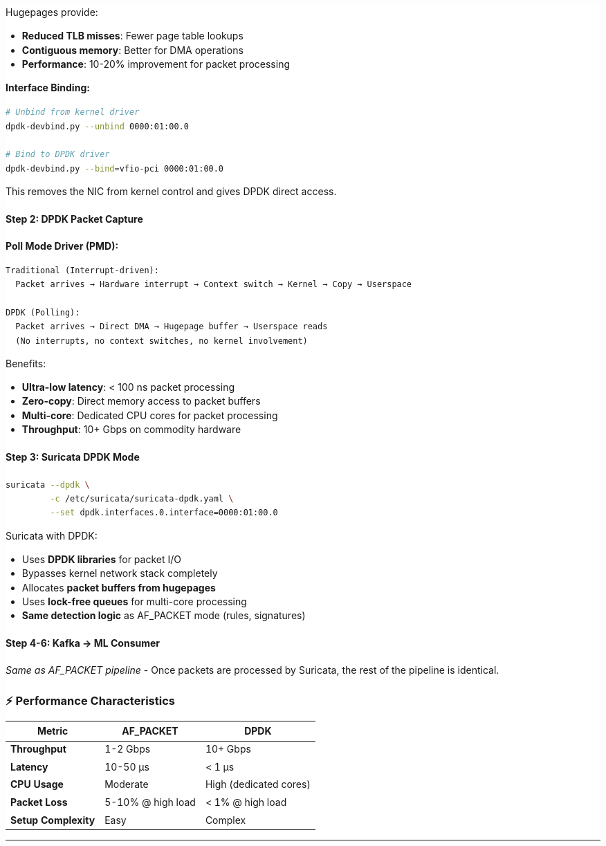 Hugepages provide:
- **Reduced TLB misses**: Fewer page table lookups
- **Contiguous memory**: Better for DMA operations
- **Performance**: 10-20% improvement for packet processing

**Interface Binding:**
```bash
# Unbind from kernel driver
dpdk-devbind.py --unbind 0000:01:00.0

# Bind to DPDK driver
dpdk-devbind.py --bind=vfio-pci 0000:01:00.0
```

This removes the NIC from kernel control and gives DPDK direct access.

#### Step 2: DPDK Packet Capture

**Poll Mode Driver (PMD):**
```
Traditional (Interrupt-driven):
  Packet arrives → Hardware interrupt → Context switch → Kernel → Copy → Userspace
  
DPDK (Polling):
  Packet arrives → Direct DMA → Hugepage buffer → Userspace reads
  (No interrupts, no context switches, no kernel involvement)
```

Benefits:
- **Ultra-low latency**: < 100 ns packet processing
- **Zero-copy**: Direct memory access to packet buffers
- **Multi-core**: Dedicated CPU cores for packet processing
- **Throughput**: 10+ Gbps on commodity hardware

#### Step 3: Suricata DPDK Mode
```bash
suricata --dpdk \
         -c /etc/suricata/suricata-dpdk.yaml \
         --set dpdk.interfaces.0.interface=0000:01:00.0
```

Suricata with DPDK:
- Uses **DPDK libraries** for packet I/O
- Bypasses kernel network stack completely
- Allocates **packet buffers from hugepages**
- Uses **lock-free queues** for multi-core processing
- **Same detection logic** as AF_PACKET mode (rules, signatures)

#### Step 4-6: Kafka → ML Consumer
*Same as AF_PACKET pipeline* - Once packets are processed by Suricata, the rest of the pipeline is identical.

### ⚡ Performance Characteristics

| Metric | AF_PACKET | DPDK |
|--------|-----------|------|
| **Throughput** | 1-2 Gbps | 10+ Gbps |
| **Latency** | 10-50 µs | < 1 µs |
| **CPU Usage** | Moderate | High (dedicated cores) |
| **Packet Loss** | 5-10% @ high load | < 1% @ high load |
| **Setup Complexity** | Easy | Complex |

---
